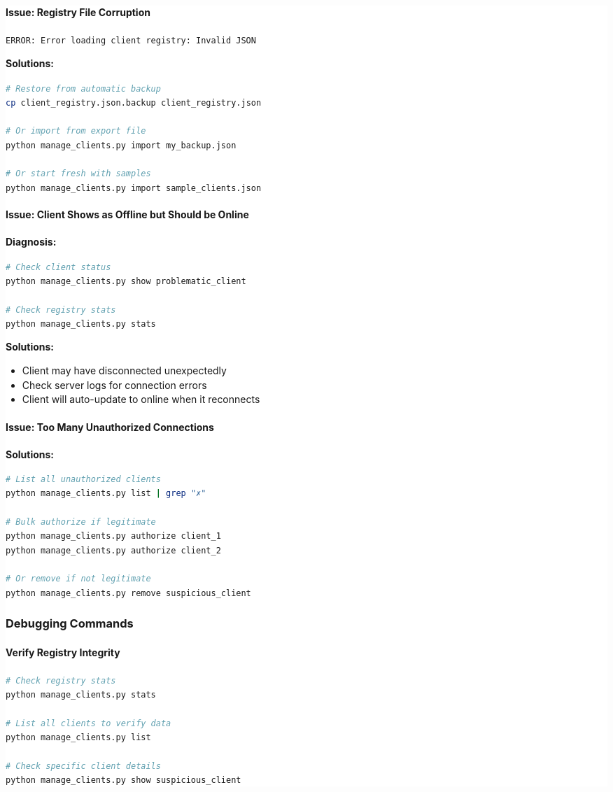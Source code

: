 #### Issue: Registry File Corruption
```
ERROR: Error loading client registry: Invalid JSON
```

**Solutions:**
```bash
# Restore from automatic backup
cp client_registry.json.backup client_registry.json

# Or import from export file
python manage_clients.py import my_backup.json

# Or start fresh with samples
python manage_clients.py import sample_clients.json
```

#### Issue: Client Shows as Offline but Should be Online
**Diagnosis:**
```bash
# Check client status
python manage_clients.py show problematic_client

# Check registry stats
python manage_clients.py stats
```

**Solutions:**
- Client may have disconnected unexpectedly
- Check server logs for connection errors
- Client will auto-update to online when it reconnects

#### Issue: Too Many Unauthorized Connections
**Solutions:**
```bash
# List all unauthorized clients
python manage_clients.py list | grep "✗"

# Bulk authorize if legitimate
python manage_clients.py authorize client_1
python manage_clients.py authorize client_2

# Or remove if not legitimate
python manage_clients.py remove suspicious_client
```

### Debugging Commands

#### Verify Registry Integrity
```bash
# Check registry stats
python manage_clients.py stats

# List all clients to verify data
python manage_clients.py list

# Check specific client details
python manage_clients.py show suspicious_client
```
